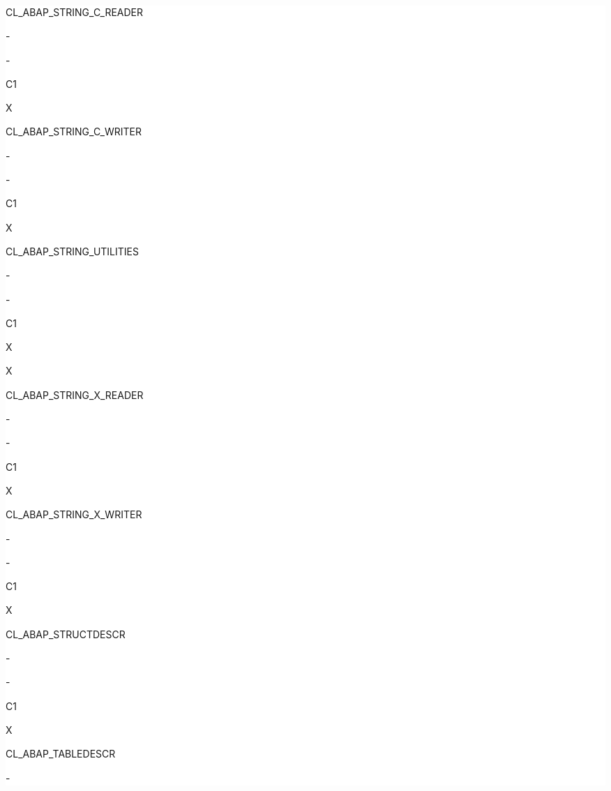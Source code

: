 CL\_ABAP\_STRING\_C\_READER

\-

\-

C1

X

CL\_ABAP\_STRING\_C\_WRITER

\-

\-

C1

X

CL\_ABAP\_STRING\_UTILITIES

\-

\-

C1

X

X

CL\_ABAP\_STRING\_X\_READER

\-

\-

C1

X

CL\_ABAP\_STRING\_X\_WRITER

\-

\-

C1

X

CL\_ABAP\_STRUCTDESCR

\-

\-

C1

X

CL\_ABAP\_TABLEDESCR

\-

